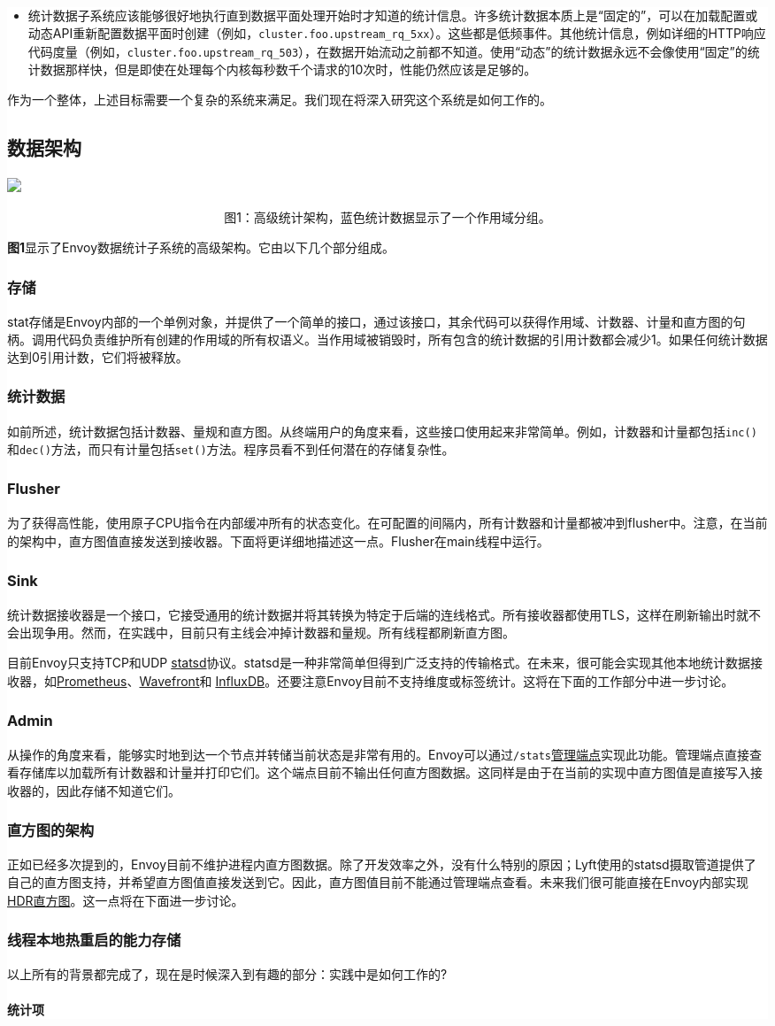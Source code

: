 - 统计数据子系统应该能够很好地执行直到数据平面处理开始时才知道的统计信息。许多统计数据本质上是“固定的”，可以在加载配置或动态API重新配置数据平面时创建（例如，`cluster.foo.upstream_rq_5xx`）。这些都是低频事件。其他统计信息，例如详细的HTTP响应代码度量（例如，`cluster.foo.upstream_rq_503`），在数据开始流动之前都不知道。使用“动态”的统计数据永远不会像使用“固定”的统计数据那样快，但是即使在处理每个内核每秒数千个请求的10次时，性能仍然应该是足够的。

作为一个整体，上述目标需要一个复杂的系统来满足。我们现在将深入研究这个系统是如何工作的。

## 数据架构

![](https://ws2.sinaimg.cn/large/006tNbRwly1fxv13dqf7mj30m808zwf9.jpg)

<center>图1：高级统计架构，蓝色统计数据显示了一个作用域分组。</center>

**图1**显示了Envoy数据统计子系统的高级架构。它由以下几个部分组成。

### 存储

stat存储是Envoy内部的一个单例对象，并提供了一个简单的接口，通过该接口，其余代码可以获得作用域、计数器、计量和直方图的句柄。调用代码负责维护所有创建的作用域的所有权语义。当作用域被销毁时，所有包含的统计数据的引用计数都会减少1。如果任何统计数据达到0引用计数，它们将被释放。

### 统计数据

如前所述，统计数据包括计数器、量规和直方图。从终端用户的角度来看，这些接口使用起来非常简单。例如，计数器和计量都包括`inc()`和`dec()`方法，而只有计量包括`set()`方法。程序员看不到任何潜在的存储复杂性。

### Flusher

为了获得高性能，使用原子CPU指令在内部缓冲所有的状态变化。在可配置的间隔内，所有计数器和计量都被冲到flusher中。注意，在当前的架构中，直方图值直接发送到接收器。下面将更详细地描述这一点。Flusher在main线程中运行。

### Sink

统计数据接收器是一个接口，它接受通用的统计数据并将其转换为特定于后端的连线格式。所有接收器都使用TLS，这样在刷新输出时就不会出现争用。然而，在实践中，目前只有主线会冲掉计数器和量规。所有线程都刷新直方图。

目前Envoy只支持TCP和UDP [statsd](https://github.com/b/statsd_spec)协议。statsd是一种非常简单但得到广泛支持的传输格式。在未来，很可能会实现其他本地统计数据接收器，如[Prometheus](https://prometheus.io/)、[Wavefront](https://www.wavefront.com/)和 [InfluxDB](https://www.influxdata.com/)。还要注意Envoy目前不支持维度或标签统计。这将在下面的工作部分中进一步讨论。

### Admin

从操作的角度来看，能够实时地到达一个节点并转储当前状态是非常有用的。Envoy可以通过`/stats`[管理端点](https://www.envoyproxy.io/)实现此功能。管理端点直接查看存储库以加载所有计数器和计量并打印它们。这个端点目前不输出任何直方图数据。这同样是由于在当前的实现中直方图值是直接写入接收器的，因此存储不知道它们。

### 直方图的架构

正如已经多次提到的，Envoy目前不维护进程内直方图数据。除了开发效率之外，没有什么特别的原因；Lyft使用的statsd摄取管道提供了自己的直方图支持，并希望直方图值直接发送到它。因此，直方图值目前不能通过管理端点查看。未来我们很可能直接在Envoy内部实现[HDR直方图](http://hdrhistogram.org/)。这一点将在下面进一步讨论。

### 线程本地热重启的能力存储

以上所有的背景都完成了，现在是时候深入到有趣的部分：实践中是如何工作的?

#### 统计项

